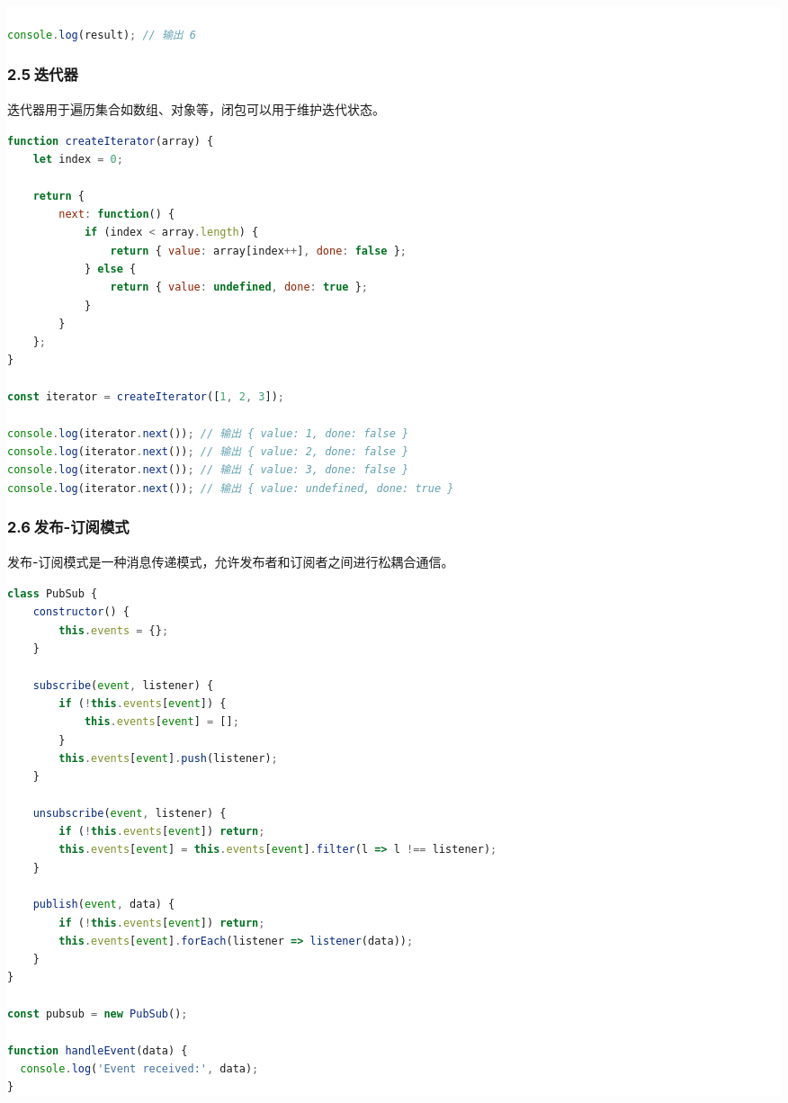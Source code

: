 ```javascript

console.log(result); // 输出 6
```

### 2.5 迭代器

迭代器用于遍历集合如数组、对象等，闭包可以用于维护迭代状态。

```javascript
function createIterator(array) {
	let index = 0;

	return {
		next: function() {
			if (index < array.length) {
				return { value: array[index++], done: false };
			} else {
				return { value: undefined, done: true };
			}
		}
	};
}

const iterator = createIterator([1, 2, 3]);

console.log(iterator.next()); // 输出 { value: 1, done: false }
console.log(iterator.next()); // 输出 { value: 2, done: false }
console.log(iterator.next()); // 输出 { value: 3, done: false }
console.log(iterator.next()); // 输出 { value: undefined, done: true }
```

### 2.6 发布-订阅模式

发布-订阅模式是一种消息传递模式，允许发布者和订阅者之间进行松耦合通信。

```javascript
class PubSub {
	constructor() {
		this.events = {};
	}

	subscribe(event, listener) {
		if (!this.events[event]) {
			this.events[event] = [];
		}
		this.events[event].push(listener);
	}

	unsubscribe(event, listener) {
		if (!this.events[event]) return;
		this.events[event] = this.events[event].filter(l => l !== listener);
	}

	publish(event, data) {
		if (!this.events[event]) return;
		this.events[event].forEach(listener => listener(data));
	}
}

const pubsub = new PubSub();

function handleEvent(data) {
  console.log('Event received:', data);
}

```